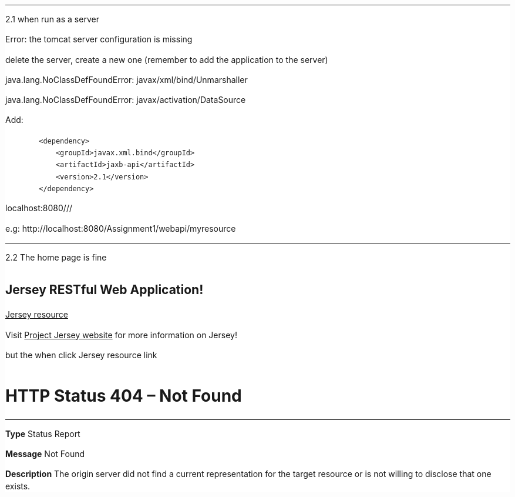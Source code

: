 




------

2.1 when run as a server

Error: the tomcat server configuration is missing

delete the server, create a new one (remember to add the application to the server)



java.lang.NoClassDefFoundError: javax/xml/bind/Unmarshaller

java.lang.NoClassDefFoundError: javax/activation/DataSource

Add:

```
        <dependency>
		    <groupId>javax.xml.bind</groupId>
		    <artifactId>jaxb-api</artifactId>
		    <version>2.1</version>
		</dependency>
```



localhost:8080/<artifactName>/<urlpattern in web.xml>/<path>

e.g: http://localhost:8080/Assignment1/webapi/myresource







------

2.2 The home page is fine

## Jersey RESTful Web Application!

[Jersey resource](http://localhost:8080/Assignment1/webapi/myresource)

Visit [Project Jersey website](http://jersey.java.net/) for more information on Jersey!



but the when click Jersey resource link

# HTTP Status 404 – Not Found

------

**Type** Status Report

**Message** Not Found

**Description** The origin server did not find a current representation for the target resource or is not willing to disclose that one exists.
